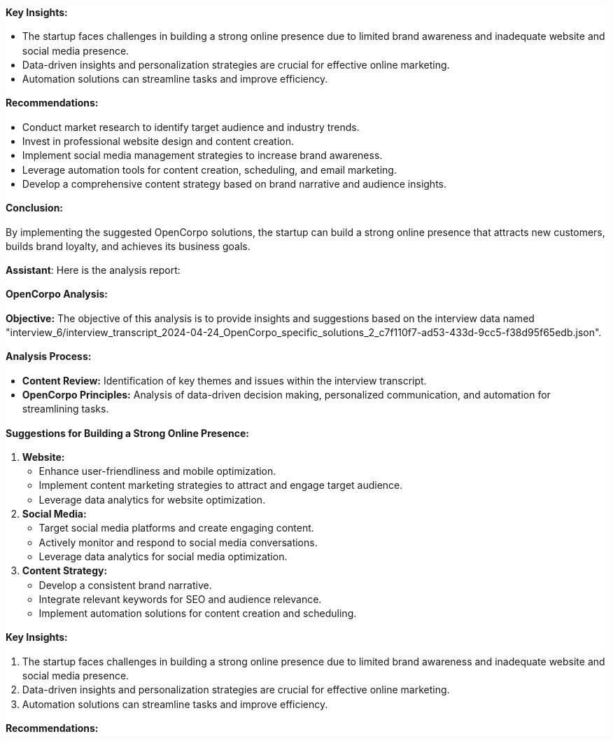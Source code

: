 **Key Insights:**

* The startup faces challenges in building a strong online presence due to limited brand awareness and inadequate website and social media presence.
* Data-driven insights and personalization strategies are crucial for effective online marketing.
* Automation solutions can streamline tasks and improve efficiency.

**Recommendations:**

* Conduct market research to identify target audience and industry trends.
* Invest in professional website design and content creation.
* Implement social media management strategies to increase brand awareness.
* Leverage automation tools for content creation, scheduling, and email marketing.
* Develop a comprehensive content strategy based on brand narrative and audience insights.

**Conclusion:**

By implementing the suggested OpenCorpo solutions, the startup can build a strong online presence that attracts new customers, builds brand loyalty, and achieves its business goals.

**Assistant**: Here is the analysis report:

**OpenCorpo Analysis:**

**Objective:**
The objective of this analysis is to provide insights and suggestions based on the interview data named "interview_6/interview_transcript_2024-04-24_OpenCorpo_specific_solutions_2_c7f110f7-ad53-433d-9cc5-f38d95f65edb.json".

**Analysis Process:**

* **Content Review:** Identification of key themes and issues within the interview transcript.
* **OpenCorpo Principles:** Analysis of data-driven decision making, personalized communication, and automation for streamlining tasks.

**Suggestions for Building a Strong Online Presence:**

1. **Website:**
	* Enhance user-friendliness and mobile optimization.
	* Implement content marketing strategies to attract and engage target audience.
	* Leverage data analytics for website optimization.
2. **Social Media:**
	* Target social media platforms and create engaging content.
	* Actively monitor and respond to social media conversations.
	* Leverage data analytics for social media optimization.
3. **Content Strategy:**
	* Develop a consistent brand narrative.
	* Integrate relevant keywords for SEO and audience relevance.
	* Implement automation solutions for content creation and scheduling.

**Key Insights:**

1. The startup faces challenges in building a strong online presence due to limited brand awareness and inadequate website and social media presence.
2. Data-driven insights and personalization strategies are crucial for effective online marketing.
3. Automation solutions can streamline tasks and improve efficiency.

**Recommendations:**
